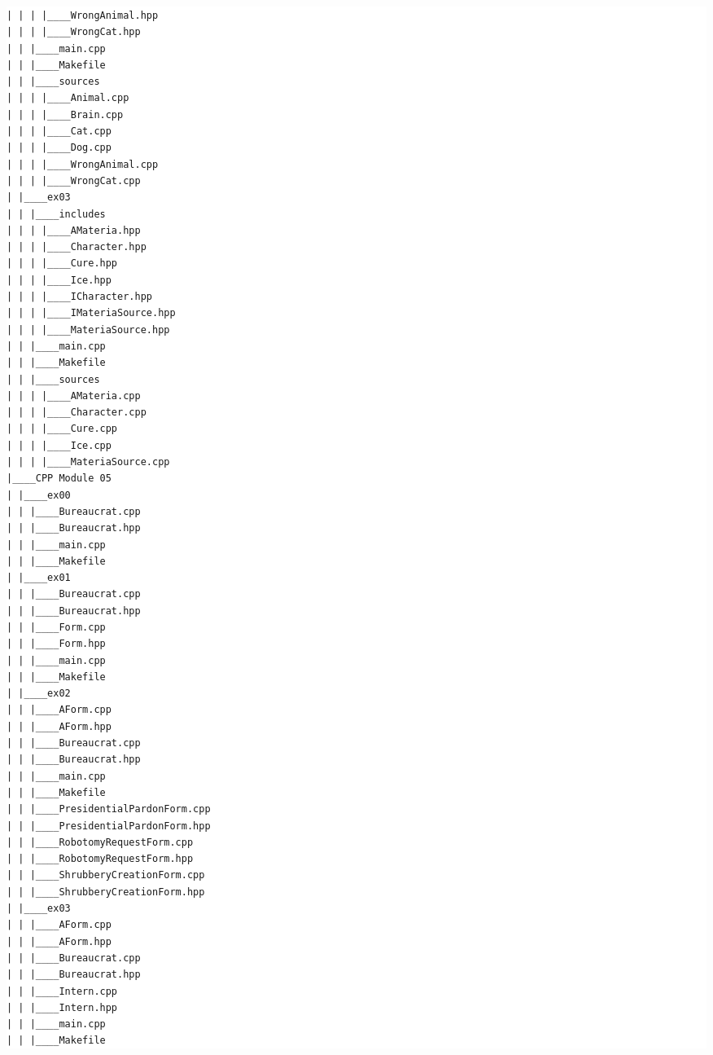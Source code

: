 ```
| | | |____WrongAnimal.hpp
| | | |____WrongCat.hpp
| | |____main.cpp
| | |____Makefile
| | |____sources
| | | |____Animal.cpp
| | | |____Brain.cpp
| | | |____Cat.cpp
| | | |____Dog.cpp
| | | |____WrongAnimal.cpp
| | | |____WrongCat.cpp
| |____ex03
| | |____includes
| | | |____AMateria.hpp
| | | |____Character.hpp
| | | |____Cure.hpp
| | | |____Ice.hpp
| | | |____ICharacter.hpp
| | | |____IMateriaSource.hpp
| | | |____MateriaSource.hpp
| | |____main.cpp
| | |____Makefile
| | |____sources
| | | |____AMateria.cpp
| | | |____Character.cpp
| | | |____Cure.cpp
| | | |____Ice.cpp
| | | |____MateriaSource.cpp
|____CPP Module 05
| |____ex00
| | |____Bureaucrat.cpp
| | |____Bureaucrat.hpp
| | |____main.cpp
| | |____Makefile
| |____ex01
| | |____Bureaucrat.cpp
| | |____Bureaucrat.hpp
| | |____Form.cpp
| | |____Form.hpp
| | |____main.cpp
| | |____Makefile
| |____ex02
| | |____AForm.cpp
| | |____AForm.hpp
| | |____Bureaucrat.cpp
| | |____Bureaucrat.hpp
| | |____main.cpp
| | |____Makefile
| | |____PresidentialPardonForm.cpp
| | |____PresidentialPardonForm.hpp
| | |____RobotomyRequestForm.cpp
| | |____RobotomyRequestForm.hpp
| | |____ShrubberyCreationForm.cpp
| | |____ShrubberyCreationForm.hpp
| |____ex03
| | |____AForm.cpp
| | |____AForm.hpp
| | |____Bureaucrat.cpp
| | |____Bureaucrat.hpp
| | |____Intern.cpp
| | |____Intern.hpp
| | |____main.cpp
| | |____Makefile
```